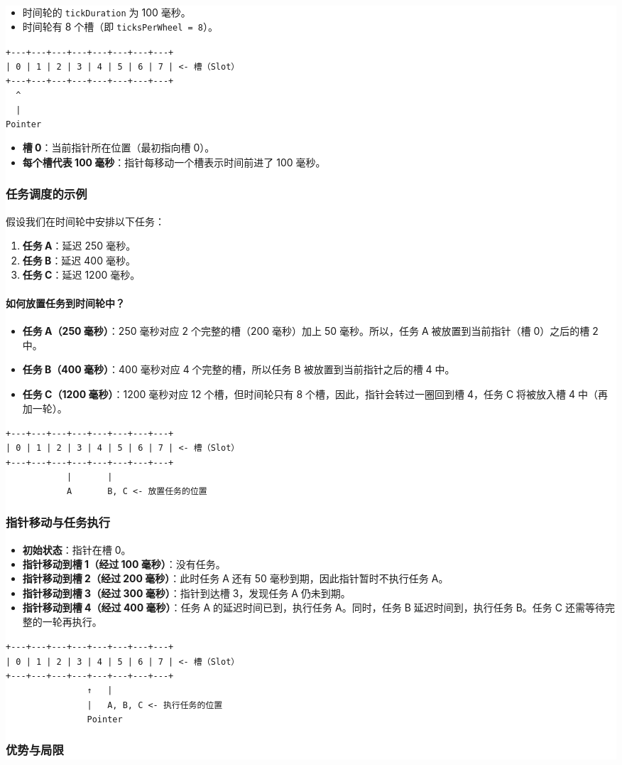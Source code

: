 - 时间轮的 `tickDuration` 为 100 毫秒。
- 时间轮有 8 个槽（即 `ticksPerWheel = 8`）。

```
+---+---+---+---+---+---+---+---+
| 0 | 1 | 2 | 3 | 4 | 5 | 6 | 7 | <- 槽（Slot）
+---+---+---+---+---+---+---+---+
  ^                              
  |                              
Pointer                        
```

- **槽 0**：当前指针所在位置（最初指向槽 0）。
- **每个槽代表 100 毫秒**：指针每移动一个槽表示时间前进了 100 毫秒。

### **任务调度的示例**

假设我们在时间轮中安排以下任务：

1. **任务 A**：延迟 250 毫秒。
2. **任务 B**：延迟 400 毫秒。
3. **任务 C**：延迟 1200 毫秒。

#### **如何放置任务到时间轮中？**

- **任务 A（250 毫秒）**：250 毫秒对应 2 个完整的槽（200 毫秒）加上 50 毫秒。所以，任务 A 被放置到当前指针（槽 0）之后的槽 2 中。

- **任务 B（400 毫秒）**：400 毫秒对应 4 个完整的槽，所以任务 B 被放置到当前指针之后的槽 4 中。

- **任务 C（1200 毫秒）**：1200 毫秒对应 12 个槽，但时间轮只有 8 个槽，因此，指针会转过一圈回到槽 4，任务 C 将被放入槽 4 中（再加一轮）。

```
+---+---+---+---+---+---+---+---+
| 0 | 1 | 2 | 3 | 4 | 5 | 6 | 7 | <- 槽（Slot）
+---+---+---+---+---+---+---+---+
            |       |
            A       B, C <- 放置任务的位置
```

### **指针移动与任务执行**

- **初始状态**：指针在槽 0。
- **指针移动到槽 1（经过 100 毫秒）**：没有任务。
- **指针移动到槽 2（经过 200 毫秒）**：此时任务 A 还有 50 毫秒到期，因此指针暂时不执行任务 A。
- **指针移动到槽 3（经过 300 毫秒）**：指针到达槽 3，发现任务 A 仍未到期。
- **指针移动到槽 4（经过 400 毫秒）**：任务 A 的延迟时间已到，执行任务 A。同时，任务 B 延迟时间到，执行任务 B。任务 C 还需等待完整的一轮再执行。

```
+---+---+---+---+---+---+---+---+
| 0 | 1 | 2 | 3 | 4 | 5 | 6 | 7 | <- 槽（Slot）
+---+---+---+---+---+---+---+---+
                ↑   |
                |   A, B, C <- 执行任务的位置
                Pointer
```

### **优势与局限**
